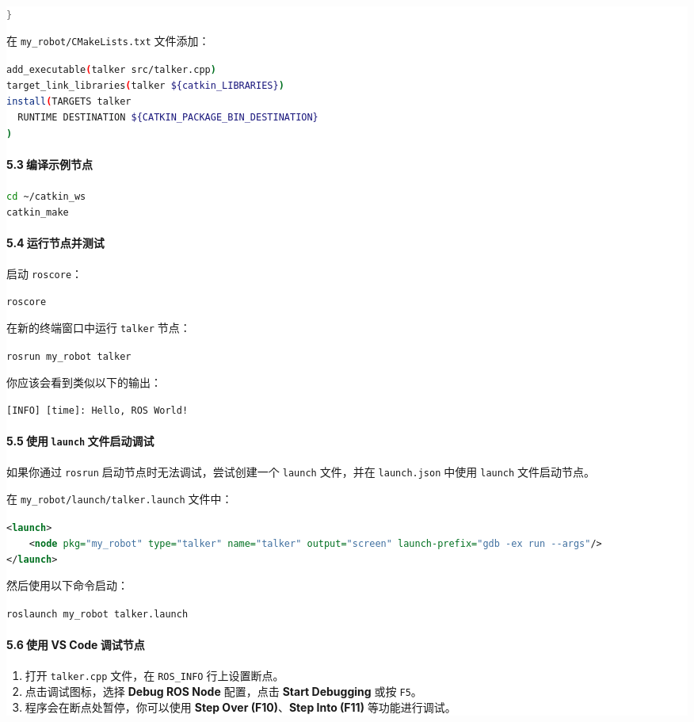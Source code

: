 ```cpp
}
```
在 `my_robot/CMakeLists.txt` 文件添加：
```sh
add_executable(talker src/talker.cpp)
target_link_libraries(talker ${catkin_LIBRARIES})
install(TARGETS talker
  RUNTIME DESTINATION ${CATKIN_PACKAGE_BIN_DESTINATION}
)
```

#### 5.3 编译示例节点

```bash
cd ~/catkin_ws
catkin_make
```

#### 5.4 运行节点并测试

启动 `roscore`：

```bash
roscore
```

在新的终端窗口中运行 `talker` 节点：

```bash
rosrun my_robot talker
```

你应该会看到类似以下的输出：

```
[INFO] [time]: Hello, ROS World!
```

#### 5.5 使用 `launch` 文件启动调试

如果你通过 `rosrun` 启动节点时无法调试，尝试创建一个 `launch` 文件，并在 `launch.json` 中使用 `launch` 文件启动节点。

在 `my_robot/launch/talker.launch` 文件中：

```xml
<launch>
    <node pkg="my_robot" type="talker" name="talker" output="screen" launch-prefix="gdb -ex run --args"/>
</launch>
```

然后使用以下命令启动：
```bash
roslaunch my_robot talker.launch
```

#### 5.6 使用 VS Code 调试节点

1. 打开 `talker.cpp` 文件，在 `ROS_INFO` 行上设置断点。
2. 点击调试图标，选择 **Debug ROS Node** 配置，点击 **Start Debugging** 或按 `F5`。
3. 程序会在断点处暂停，你可以使用 **Step Over (F10)**、**Step Into (F11)** 等功能进行调试。

